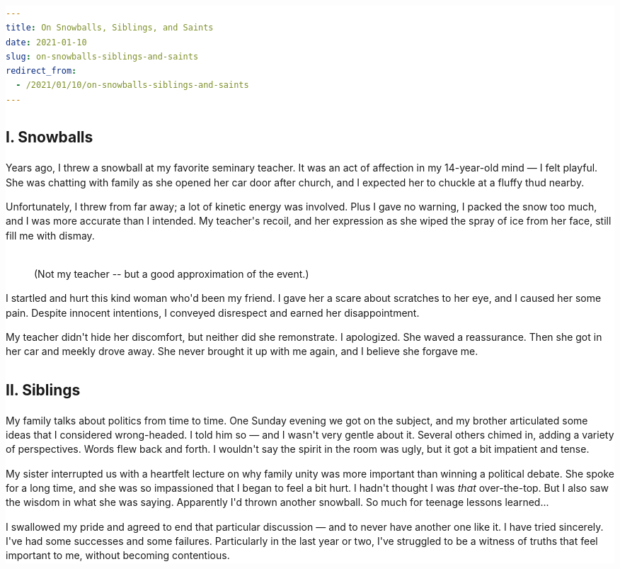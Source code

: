 ```yaml
---
title: On Snowballs, Siblings, and Saints
date: 2021-01-10
slug: on-snowballs-siblings-and-saints
redirect_from:
  - /2021/01/10/on-snowballs-siblings-and-saints
---
```



<h2>I. Snowballs</h2>



<p>Years ago, I threw a snowball at my favorite seminary teacher. It was an act of affection in my 14-year-old mind — I felt playful. She was chatting with family as she opened her car door after church, and I expected her to chuckle at a fluffy thud nearby.</p>



<p>Unfortunately, I threw from far away; a lot of kinetic energy was involved. Plus I gave no warning, I packed the snow too much, and I was more accurate than I intended. My teacher's recoil, and her expression as she wiped the spray of ice from her face, still fill me with dismay.</p>



<div class="wp-block-image"><figure class="aligncenter size-large"><a href="https://aneyeoffaith.wordpress.com/wp-content/uploads/2021/01/istock-525139781.jpg"><img src="https://aneyeoffaith.wordpress.com/wp-content/uploads/2021/01/istock-525139781.jpg?w=1024" alt="" class="wp-image-139" /></a><figcaption>(Not my teacher -- but a good approximation of the event.)</figcaption></figure></div>



<p>I startled and hurt this kind woman who'd been my friend. I gave her a scare about scratches to her eye, and I caused her some pain. Despite innocent intentions, I conveyed disrespect and earned her disappointment.</p>



<p>My teacher didn't hide her discomfort, but neither did she remonstrate. I apologized. She waved a reassurance. Then she got in her car and meekly drove away. She never brought it up with me again, and I believe she forgave me.</p>



<h2>II. Siblings</h2>



<p>My family talks about politics from time to time. One Sunday evening we got on the subject, and my brother articulated some ideas that I considered wrong-headed. I told him so — and I wasn't very gentle about it. Several others chimed in, adding a variety of perspectives. Words flew back and forth. I wouldn't say the spirit in the room was ugly, but it got a bit impatient and tense.</p>



<p>My sister interrupted us with a heartfelt lecture on why family unity was more important than winning a political debate. She spoke for a long time, and she was so impassioned that I began to feel a bit hurt. I hadn't thought I was <em>that</em> over-the-top. But I also saw the wisdom in what she was saying. Apparently I'd thrown another snowball. So much for teenage lessons learned...</p>



<p>I swallowed my pride and agreed to end that particular discussion — and to never have another one like it. I have tried sincerely. I've had some successes and some failures. Particularly in the last year or two, I've struggled to be a witness of truths that feel important to me, without becoming contentious.</p>
